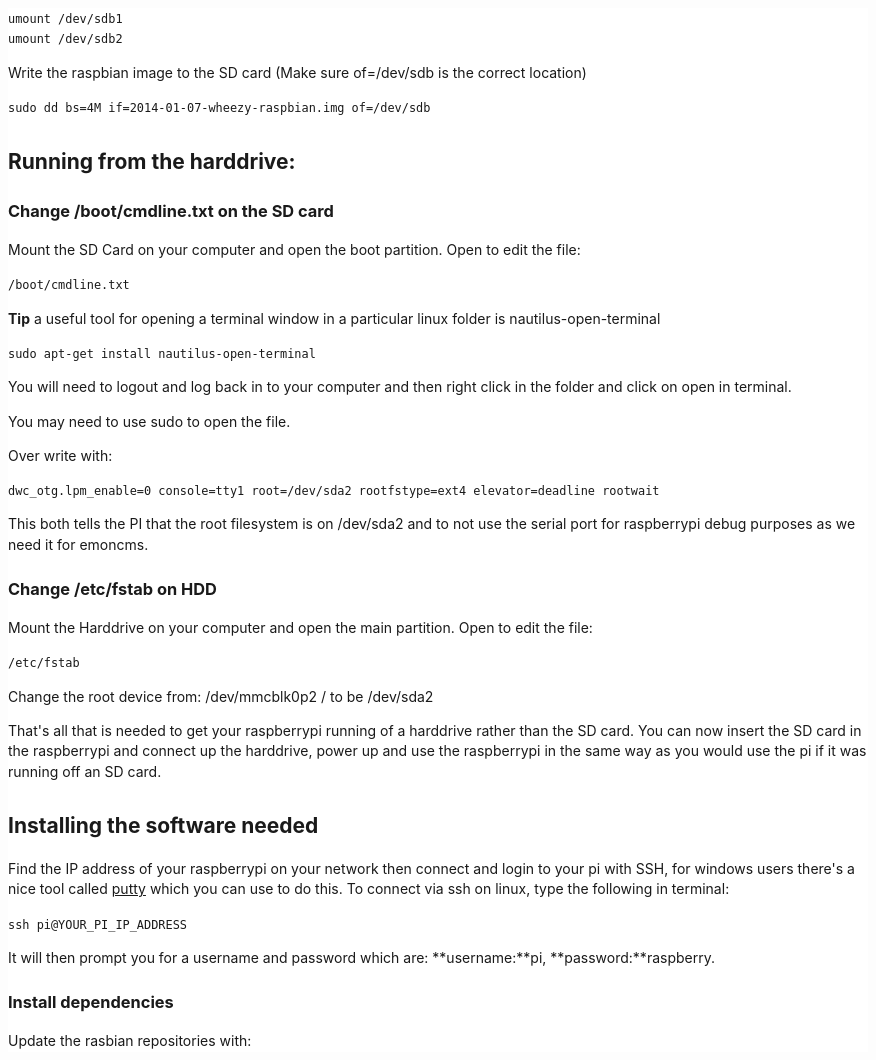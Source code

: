     umount /dev/sdb1
    umount /dev/sdb2
    
Write the raspbian image to the SD card (Make sure of=/dev/sdb is the correct location)
    
    sudo dd bs=4M if=2014-01-07-wheezy-raspbian.img of=/dev/sdb
    
## Running from the harddrive:
 
### Change /boot/cmdline.txt on the SD card

Mount the SD Card on your computer and open the boot partition. Open to edit the file:

    /boot/cmdline.txt
    
**Tip** a useful tool for opening a terminal window in a particular linux folder is nautilus-open-terminal

    sudo apt-get install nautilus-open-terminal
    
You will need to logout and log back in to your computer and then right click in the folder and click on open in terminal.
    
You may need to use sudo to open the file.

Over write with:

    dwc_otg.lpm_enable=0 console=tty1 root=/dev/sda2 rootfstype=ext4 elevator=deadline rootwait

This both tells the PI that the root filesystem is on /dev/sda2 and to not use the serial port for raspberrypi debug purposes as we need it for emoncms.

### Change /etc/fstab on HDD

Mount the Harddrive on your computer and open the main partition. Open to edit the file:

    /etc/fstab

Change the root device from: /dev/mmcblk0p2 / to be /dev/sda2

That's all that is needed to get your raspberrypi running of a harddrive rather than the SD card. You can now insert the SD card in the raspberrypi and connect up the harddrive, power up and use the raspberrypi in the same way as you would use the pi if it was running off an SD card.

## Installing the software needed

Find the IP address of your raspberrypi on your network then connect and login to your pi with SSH, for windows users there's a nice tool called [putty](http://www.putty.org/) which you can use to do this. To connect via ssh on linux, type the following in terminal:

    ssh pi@YOUR_PI_IP_ADDRESS

It will then prompt you for a username and password which are: **username:**pi, **password:**raspberry.

### Install dependencies

Update the rasbian repositories with:
